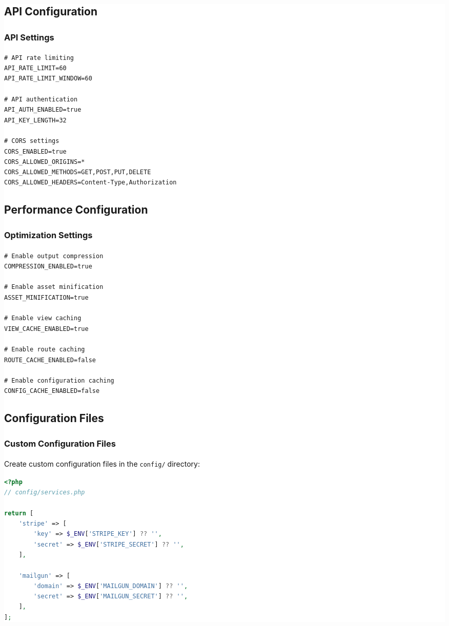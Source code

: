 ## API Configuration

### API Settings

```env
# API rate limiting
API_RATE_LIMIT=60
API_RATE_LIMIT_WINDOW=60

# API authentication
API_AUTH_ENABLED=true
API_KEY_LENGTH=32

# CORS settings
CORS_ENABLED=true
CORS_ALLOWED_ORIGINS=*
CORS_ALLOWED_METHODS=GET,POST,PUT,DELETE
CORS_ALLOWED_HEADERS=Content-Type,Authorization
```

## Performance Configuration

### Optimization Settings

```env
# Enable output compression
COMPRESSION_ENABLED=true

# Enable asset minification
ASSET_MINIFICATION=true

# Enable view caching
VIEW_CACHE_ENABLED=true

# Enable route caching
ROUTE_CACHE_ENABLED=false

# Enable configuration caching
CONFIG_CACHE_ENABLED=false
```

## Configuration Files

### Custom Configuration Files

Create custom configuration files in the `config/` directory:

```php
<?php
// config/services.php

return [
    'stripe' => [
        'key' => $_ENV['STRIPE_KEY'] ?? '',
        'secret' => $_ENV['STRIPE_SECRET'] ?? '',
    ],
    
    'mailgun' => [
        'domain' => $_ENV['MAILGUN_DOMAIN'] ?? '',
        'secret' => $_ENV['MAILGUN_SECRET'] ?? '',
    ],
];
```

